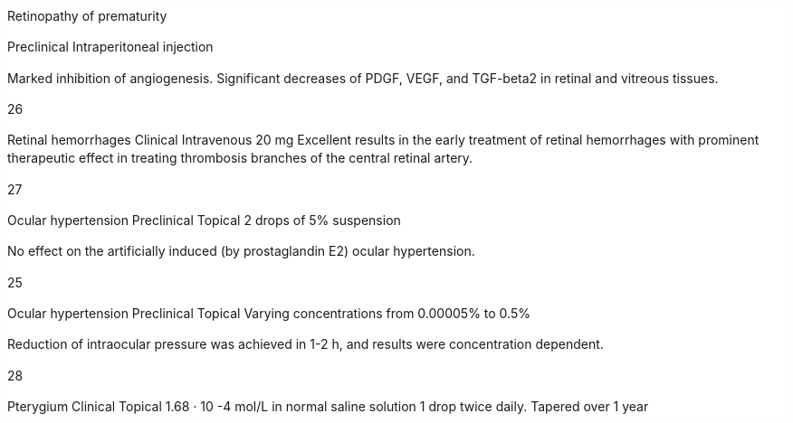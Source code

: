 Retinopathy of 
prematurity 

Preclinical Intraperitoneal 
injection 

Marked inhibition of 
angiogenesis. Significant 
decreases of PDGF, VEGF, 
and TGF-beta2 in retinal and 
vitreous tissues. 

26 

Retinal hemorrhages 
Clinical 
Intravenous 
20 mg 
Excellent results in the early 
treatment of retinal 
hemorrhages with prominent 
therapeutic effect in treating 
thrombosis branches of the 
central retinal artery. 

27 

Ocular hypertension 
Preclinical Topical 
2 drops of 5% 
suspension 

No effect on the artificially 
induced (by prostaglandin 
E2) ocular hypertension. 

25 

Ocular hypertension 
Preclinical Topical 
Varying 
concentrations 
from 0.00005% 
to 0.5% 

Reduction of intraocular 
pressure was achieved in 
1-2 h, and results were 
concentration dependent. 

28 

Pterygium 
Clinical 
Topical 
1.68 · 10 -4 mol/L in 
normal saline 
solution 1 drop 
twice daily. 
Tapered over 
1 year 
